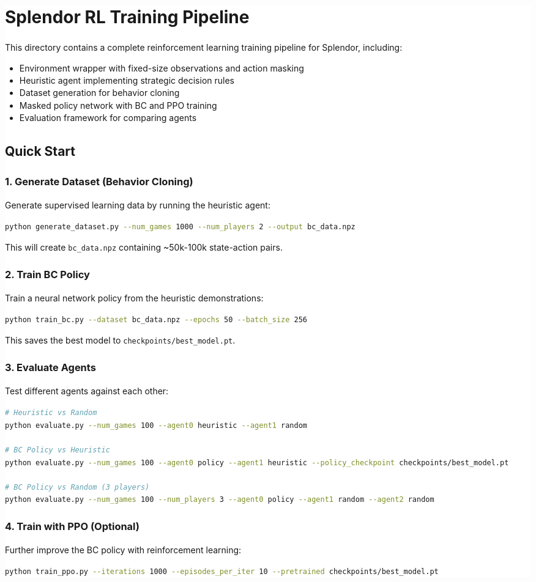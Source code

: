 # Splendor RL Training Pipeline

This directory contains a complete reinforcement learning training pipeline for Splendor, including:
- Environment wrapper with fixed-size observations and action masking
- Heuristic agent implementing strategic decision rules
- Dataset generation for behavior cloning
- Masked policy network with BC and PPO training
- Evaluation framework for comparing agents

## Quick Start

### 1. Generate Dataset (Behavior Cloning)

Generate supervised learning data by running the heuristic agent:

```bash
python generate_dataset.py --num_games 1000 --num_players 2 --output bc_data.npz
```

This will create `bc_data.npz` containing ~50k-100k state-action pairs.

### 2. Train BC Policy

Train a neural network policy from the heuristic demonstrations:

```bash
python train_bc.py --dataset bc_data.npz --epochs 50 --batch_size 256
```

This saves the best model to `checkpoints/best_model.pt`.

### 3. Evaluate Agents

Test different agents against each other:

```bash
# Heuristic vs Random
python evaluate.py --num_games 100 --agent0 heuristic --agent1 random

# BC Policy vs Heuristic
python evaluate.py --num_games 100 --agent0 policy --agent1 heuristic --policy_checkpoint checkpoints/best_model.pt

# BC Policy vs Random (3 players)
python evaluate.py --num_games 100 --num_players 3 --agent0 policy --agent1 random --agent2 random
```

### 4. Train with PPO (Optional)

Further improve the BC policy with reinforcement learning:

```bash
python train_ppo.py --iterations 1000 --episodes_per_iter 10 --pretrained checkpoints/best_model.pt
```
